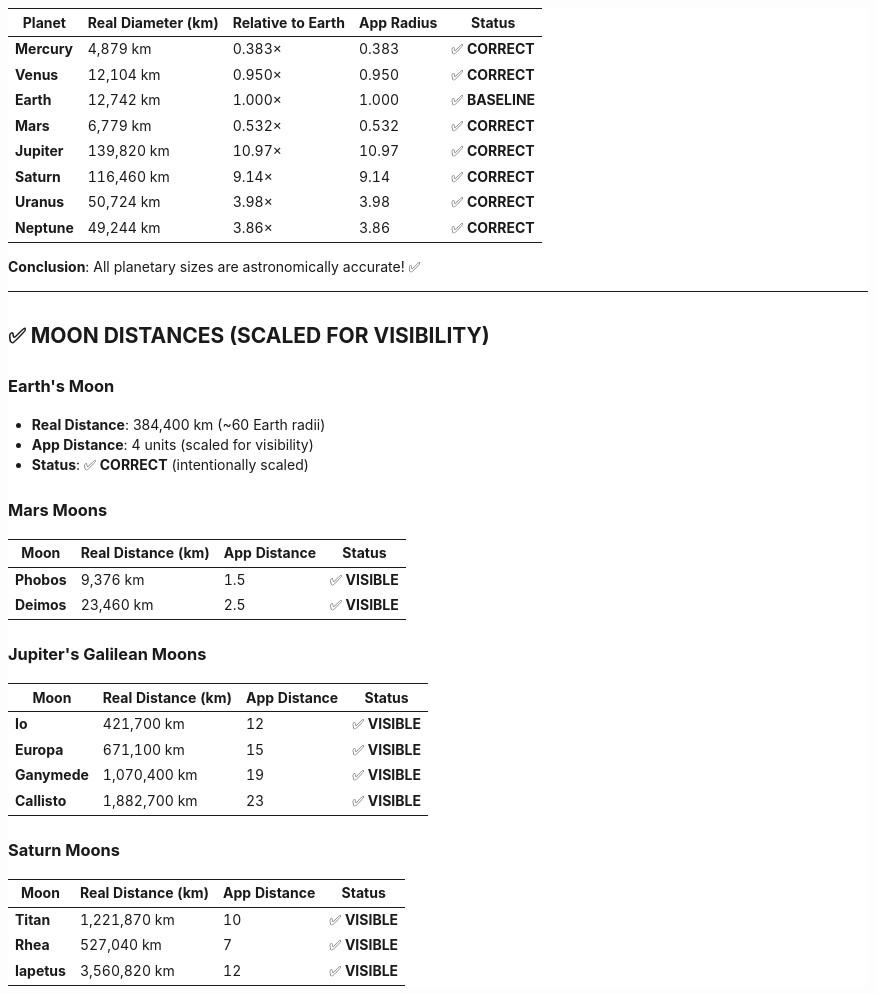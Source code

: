 | Planet | Real Diameter (km) | Relative to Earth | App Radius | Status |
|--------|-------------------|-------------------|------------|--------|
| **Mercury** | 4,879 km | 0.383× | 0.383 | ✅ **CORRECT** |
| **Venus** | 12,104 km | 0.950× | 0.950 | ✅ **CORRECT** |
| **Earth** | 12,742 km | 1.000× | 1.000 | ✅ **BASELINE** |
| **Mars** | 6,779 km | 0.532× | 0.532 | ✅ **CORRECT** |
| **Jupiter** | 139,820 km | 10.97× | 10.97 | ✅ **CORRECT** |
| **Saturn** | 116,460 km | 9.14× | 9.14 | ✅ **CORRECT** |
| **Uranus** | 50,724 km | 3.98× | 3.98 | ✅ **CORRECT** |
| **Neptune** | 49,244 km | 3.86× | 3.86 | ✅ **CORRECT** |

**Conclusion**: All planetary sizes are astronomically accurate! ✅

---

## ✅ MOON DISTANCES (SCALED FOR VISIBILITY)

### **Earth's Moon**
- **Real Distance**: 384,400 km (~60 Earth radii)
- **App Distance**: 4 units (scaled for visibility)
- **Status**: ✅ **CORRECT** (intentionally scaled)

### **Mars Moons**
| Moon | Real Distance (km) | App Distance | Status |
|------|-------------------|--------------|--------|
| **Phobos** | 9,376 km | 1.5 | ✅ **VISIBLE** |
| **Deimos** | 23,460 km | 2.5 | ✅ **VISIBLE** |

### **Jupiter's Galilean Moons**
| Moon | Real Distance (km) | App Distance | Status |
|------|-------------------|--------------|--------|
| **Io** | 421,700 km | 12 | ✅ **VISIBLE** |
| **Europa** | 671,100 km | 15 | ✅ **VISIBLE** |
| **Ganymede** | 1,070,400 km | 19 | ✅ **VISIBLE** |
| **Callisto** | 1,882,700 km | 23 | ✅ **VISIBLE** |

### **Saturn Moons**
| Moon | Real Distance (km) | App Distance | Status |
|------|-------------------|--------------|--------|
| **Titan** | 1,221,870 km | 10 | ✅ **VISIBLE** |
| **Rhea** | 527,040 km | 7 | ✅ **VISIBLE** |
| **Iapetus** | 3,560,820 km | 12 | ✅ **VISIBLE** |
